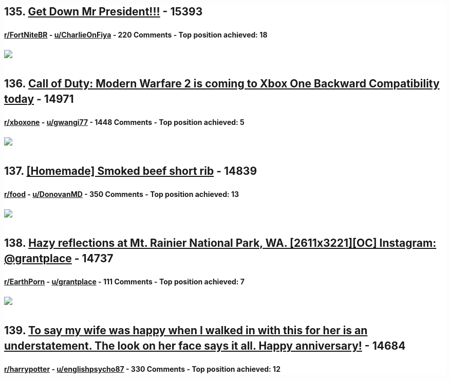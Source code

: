 ## 135. [Get Down Mr President!!!](http://reddit.com/r/FortNiteBR/comments/9ayf1m/get_down_mr_president/) - 15393
#### [r/FortNiteBR](http://reddit.com/r/FortNiteBR) - [u/CharlieOnFiya](http://reddit.com/u/CharlieOnFiya) - 220 Comments - Top position achieved: 18

<a href="https://v.redd.it/kgo0akedtti11"><img src="https://b.thumbs.redditmedia.com/IYGU6Ez7xz4RlavFty8_U6sTqFYJ_cWG0E7Vz8UlgzA.jpg"></img></a>

## 136. [Call of Duty: Modern Warfare 2 is coming to Xbox One Backward Compatibility today](http://reddit.com/r/xboxone/comments/9b05cd/call_of_duty_modern_warfare_2_is_coming_to_xbox/) - 14971
#### [r/xboxone](http://reddit.com/r/xboxone) - [u/gwangi77](http://reddit.com/u/gwangi77) - 1448 Comments - Top position achieved: 5

<a href="https://twitter.com/majornelson/status/1034470854808154113"><img src="https://b.thumbs.redditmedia.com/hN2DKypWt8xNFN8yD1jdOY68vbvIN7wkEjK-pg24FNU.jpg"></img></a>

## 137. [[Homemade] Smoked beef short rib](http://reddit.com/r/food/comments/9az4lo/homemade_smoked_beef_short_rib/) - 14839
#### [r/food](http://reddit.com/r/food) - [u/DonovanMD](http://reddit.com/u/DonovanMD) - 350 Comments - Top position achieved: 13

<a href="https://i.redd.it/6ddspp9zaui11.jpg"><img src="https://b.thumbs.redditmedia.com/NHjutuwSKY6tpkMQinB0GgXFSfYUkcMSo4m0QKR8bFc.jpg"></img></a>

## 138. [Hazy reflections at Mt. Rainier National Park, WA. [2611x3221][OC] Instagram: @grantplace](http://reddit.com/r/EarthPorn/comments/9b3yu8/hazy_reflections_at_mt_rainier_national_park_wa/) - 14737
#### [r/EarthPorn](http://reddit.com/r/EarthPorn) - [u/grantplace](http://reddit.com/u/grantplace) - 111 Comments - Top position achieved: 7

<a href="https://i.redd.it/3cfnumax4xi11.jpg"><img src="https://b.thumbs.redditmedia.com/yX2KIhM8fg5nx5Fq4weA5fJa6SwI5UggRHNSEXrTauU.jpg"></img></a>

## 139. [To say my wife was happy when I walked in with this for her is an understatement. The look on her face says it all. Happy anniversary!](http://reddit.com/r/harrypotter/comments/9b389h/to_say_my_wife_was_happy_when_i_walked_in_with/) - 14684
#### [r/harrypotter](http://reddit.com/r/harrypotter) - [u/englishpsycho87](http://reddit.com/u/englishpsycho87) - 330 Comments - Top position achieved: 12
